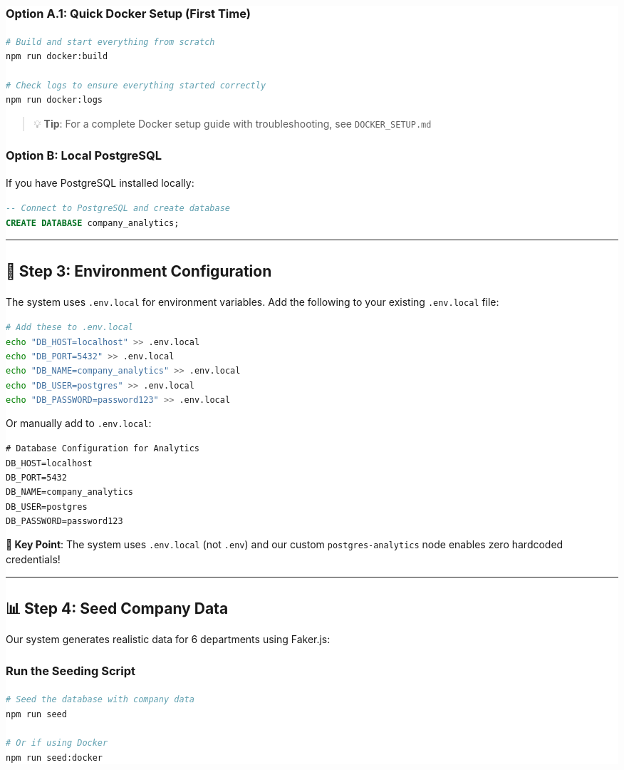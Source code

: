 ### Option A.1: Quick Docker Setup (First Time)
```bash
# Build and start everything from scratch
npm run docker:build

# Check logs to ensure everything started correctly
npm run docker:logs
```

> 💡 **Tip**: For a complete Docker setup guide with troubleshooting, see `DOCKER_SETUP.md`

### Option B: Local PostgreSQL
If you have PostgreSQL installed locally:
```sql
-- Connect to PostgreSQL and create database
CREATE DATABASE company_analytics;
```

---

## 🔧 Step 3: Environment Configuration

The system uses `.env.local` for environment variables. Add the following to your existing `.env.local` file:

```bash
# Add these to .env.local
echo "DB_HOST=localhost" >> .env.local
echo "DB_PORT=5432" >> .env.local  
echo "DB_NAME=company_analytics" >> .env.local
echo "DB_USER=postgres" >> .env.local
echo "DB_PASSWORD=password123" >> .env.local
```

Or manually add to `.env.local`:
```env
# Database Configuration for Analytics
DB_HOST=localhost
DB_PORT=5432
DB_NAME=company_analytics
DB_USER=postgres
DB_PASSWORD=password123
```

**🔑 Key Point**: The system uses `.env.local` (not `.env`) and our custom `postgres-analytics` node enables zero hardcoded credentials!

---

## 📊 Step 4: Seed Company Data

Our system generates realistic data for 6 departments using Faker.js:

### Run the Seeding Script
```bash
# Seed the database with company data
npm run seed

# Or if using Docker
npm run seed:docker
```
